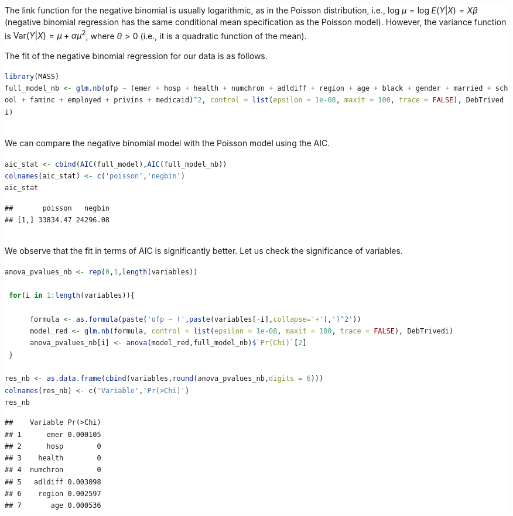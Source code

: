 The link function for the negative binomial is usually logarithmic, as
in the Poisson distribution, i.e.,
$\mathrm{log} \; \mu = \mathrm{log} \; E(Y|X) = X\beta$ (negative
binomial regression has the same conditional mean specification as the
Poisson model). However, the variance function is
$\mathrm{Var}(Y|X) = \mu + \alpha\mu^2$, where $\theta >0$ (i.e., it is
a quadratic function of the mean).

The fit of the negative binomial regression for our data is as follows.
<br/>

``` r
library(MASS)
full_model_nb <- glm.nb(ofp ~ (emer + hosp + health + numchron + adldiff + region + age + black + gender + married + school + faminc + employed + privins + medicaid)^2, control = list(epsilon = 1e-08, maxit = 100, trace = FALSE), DebTrivedi)
```

<br/> We can compare the negative binomial model with the Poisson model
using the AIC. <br/>

``` r
aic_stat <- cbind(AIC(full_model),AIC(full_model_nb))
colnames(aic_stat) <- c('poisson','negbin')
aic_stat
```

    ##       poisson   negbin
    ## [1,] 33834.47 24296.08

<br/> We observe that the fit in terms of AIC is significantly better.
Let us check the significance of variables. <br/>

``` r
anova_pvalues_nb <- rep(0,1,length(variables))

 for(i in 1:length(variables)){
      
      formula <- as.formula(paste('ofp ~ (',paste(variables[-i],collapse='+'),')^2'))
      model_red <- glm.nb(formula, control = list(epsilon = 1e-08, maxit = 100, trace = FALSE), DebTrivedi)
      anova_pvalues_nb[i] <- anova(model_red,full_model_nb)$`Pr(Chi)`[2]
 }

res_nb <- as.data.frame(cbind(variables,round(anova_pvalues_nb,digits = 6)))
colnames(res_nb) <- c('Variable','Pr(>Chi)')
res_nb
```

    ##    Variable Pr(>Chi)
    ## 1      emer 0.000105
    ## 2      hosp        0
    ## 3    health        0
    ## 4  numchron        0
    ## 5   adldiff 0.003098
    ## 6    region 0.002597
    ## 7       age 0.000536